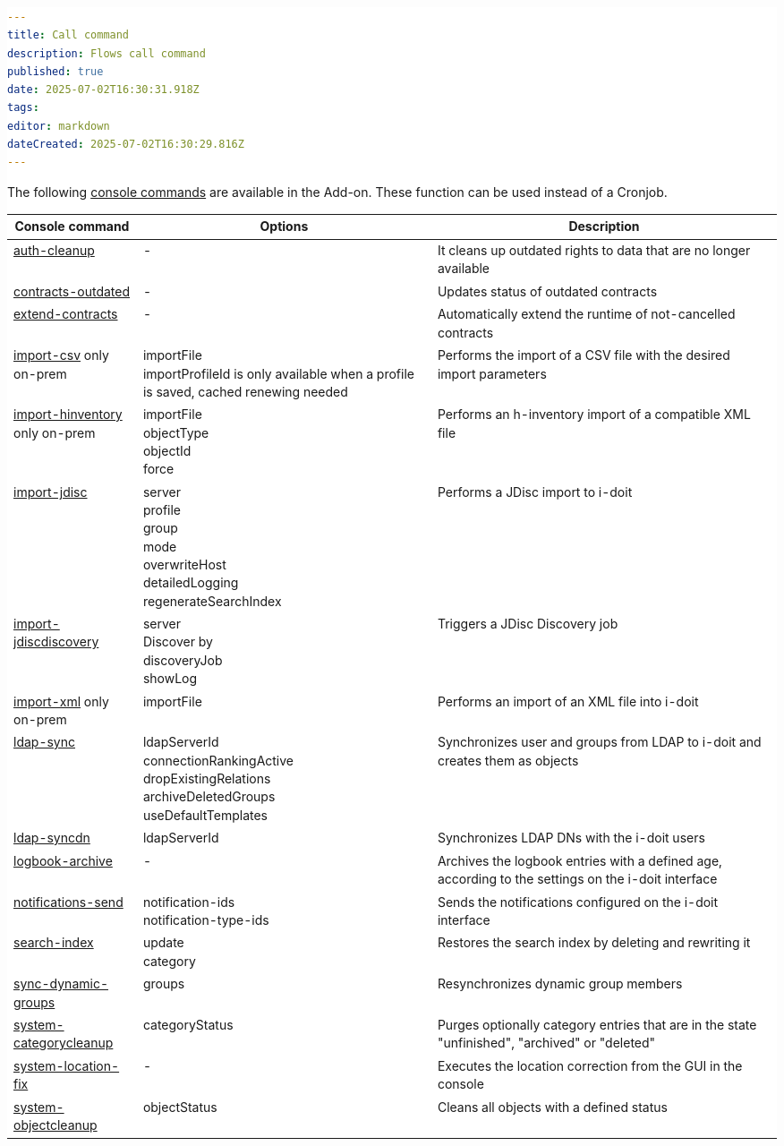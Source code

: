```yaml
---
title: Call command
description: Flows call command
published: true
date: 2025-07-02T16:30:31.918Z
tags: 
editor: markdown
dateCreated: 2025-07-02T16:30:29.816Z
---
```


The following [console commands](../../../automation-and-integration/cli/console/index.md) are available in the Add-on. These function can be used instead of a Cronjob.

| Console command                                                    | Options                                                                                                         | Description                                                                                        |
| ------------------------------------------------------------------ | --------------------------------------------------------------------------------------------------------------- | -------------------------------------------------------------------------------------------------- |
| [auth-cleanup](#auth-cleanup)                                      | -                                                                                                               | It cleans up outdated rights to data that are no longer available                                  |
| [contracts-outdated](#contracts-outdated)                          | -                                                                                                               | Updates status of outdated contracts                                                               |
| [extend-contracts](#extend-contracts)                              | -                                                                                                               | Automatically extend the runtime of not-cancelled contracts                                        |
| [import-csv](#import-csv-only-on-prem) only on-prem                | importFile<br>importProfileId is only available when a profile is saved, cached renewing needed                 | Performs the import of a CSV file with the desired import parameters                               |
| [import-hinventory](#import-inventory-data-into-cmdb) only on-prem | importFile<br>objectType<br>objectId<br>force                                                                   | Performs an h-inventory import of a compatible XML file                                            |
| [import-jdisc](#import-jdisc)                                      | server<br>profile<br>group<br>mode<br>overwriteHost<br>detailedLogging<br>regenerateSearchIndex                 | Performs a JDisc import to i-doit                                                                  |
| [import-jdiscdiscovery](#import-jdiscdiscovery)                    | server<br>Discover by<br>discoveryJob<br>showLog                                                                | Triggers a JDisc Discovery job                                                                     |
| [import-xml](#import-xml-only-on-prem) only on-prem                | importFile                                                                                                      | Performs an import of an XML file into i-doit                                                      |
| [ldap-sync](#ldap-sync)                                            | ldapServerId<br>connectionRankingActive<br>dropExistingRelations<br>archiveDeletedGroups<br>useDefaultTemplates | Synchronizes user and groups from LDAP to i-doit and creates them as objects                       |
| [ldap-syncdn](#ldap-syncdn)                                        | ldapServerId                                                                                                    | Synchronizes LDAP DNs with the i-doit users                                                        |
| [logbook-archive](#logbook-archive)                                | -                                                                                                               | Archives the logbook entries with a defined age, according to the settings on the i-doit interface |
| [notifications-send](#notifications-send)                          | notification-ids<br>notification-type-ids                                                                       | Sends the notifications configured on the i-doit interface                                         |
| [search-index](#search-index)                                      | update<br>category                                                                                              | Restores the search index by deleting and rewriting it                                             |
| [sync-dynamic-groups](#sync-dynamic-groups)                        | groups                                                                                                          | Resynchronizes dynamic group members                                                               |
| [system-categorycleanup](#system-categorycleanup)                  | categoryStatus                                                                                                  | Purges optionally category entries that are in the state "unfinished", "archived" or "deleted"     |
| [system-location-fix](#system-location-fix)                        | -                                                                                                               | Executes the location correction from the GUI in the console                                       |
| [system-objectcleanup](#system-objectcleanup)                      | objectStatus                                                                                                    | Cleans all objects with a defined status                                                           |